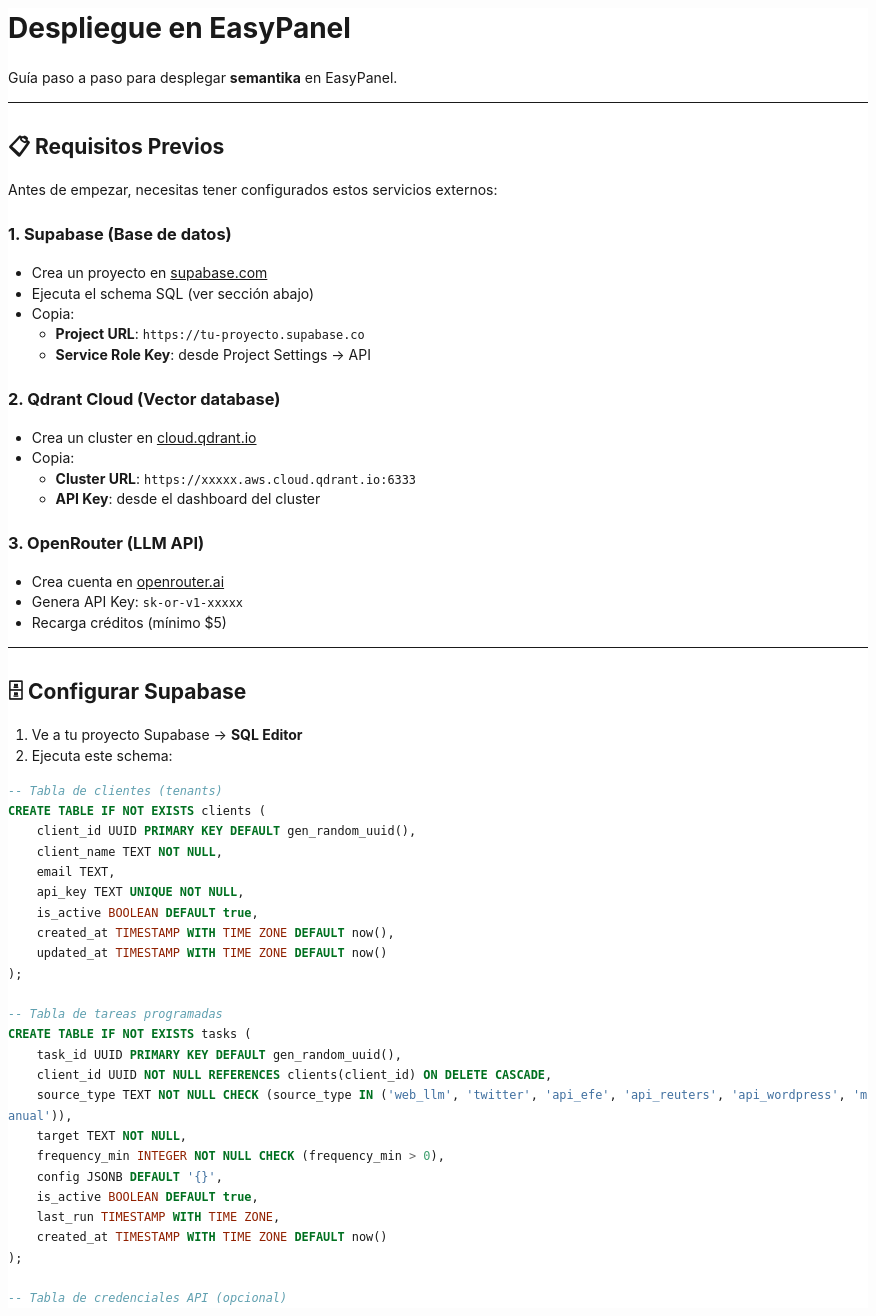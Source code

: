 # Despliegue en EasyPanel

Guía paso a paso para desplegar **semantika** en EasyPanel.

---

## 📋 Requisitos Previos

Antes de empezar, necesitas tener configurados estos servicios externos:

### 1. **Supabase** (Base de datos)
- Crea un proyecto en [supabase.com](https://supabase.com)
- Ejecuta el schema SQL (ver sección abajo)
- Copia:
  - **Project URL**: `https://tu-proyecto.supabase.co`
  - **Service Role Key**: desde Project Settings → API

### 2. **Qdrant Cloud** (Vector database)
- Crea un cluster en [cloud.qdrant.io](https://cloud.qdrant.io)
- Copia:
  - **Cluster URL**: `https://xxxxx.aws.cloud.qdrant.io:6333`
  - **API Key**: desde el dashboard del cluster

### 3. **OpenRouter** (LLM API)
- Crea cuenta en [openrouter.ai](https://openrouter.ai)
- Genera API Key: `sk-or-v1-xxxxx`
- Recarga créditos (mínimo $5)

---

## 🗄️ Configurar Supabase

1. Ve a tu proyecto Supabase → **SQL Editor**
2. Ejecuta este schema:

```sql
-- Tabla de clientes (tenants)
CREATE TABLE IF NOT EXISTS clients (
    client_id UUID PRIMARY KEY DEFAULT gen_random_uuid(),
    client_name TEXT NOT NULL,
    email TEXT,
    api_key TEXT UNIQUE NOT NULL,
    is_active BOOLEAN DEFAULT true,
    created_at TIMESTAMP WITH TIME ZONE DEFAULT now(),
    updated_at TIMESTAMP WITH TIME ZONE DEFAULT now()
);

-- Tabla de tareas programadas
CREATE TABLE IF NOT EXISTS tasks (
    task_id UUID PRIMARY KEY DEFAULT gen_random_uuid(),
    client_id UUID NOT NULL REFERENCES clients(client_id) ON DELETE CASCADE,
    source_type TEXT NOT NULL CHECK (source_type IN ('web_llm', 'twitter', 'api_efe', 'api_reuters', 'api_wordpress', 'manual')),
    target TEXT NOT NULL,
    frequency_min INTEGER NOT NULL CHECK (frequency_min > 0),
    config JSONB DEFAULT '{}',
    is_active BOOLEAN DEFAULT true,
    last_run TIMESTAMP WITH TIME ZONE,
    created_at TIMESTAMP WITH TIME ZONE DEFAULT now()
);

-- Tabla de credenciales API (opcional)
```